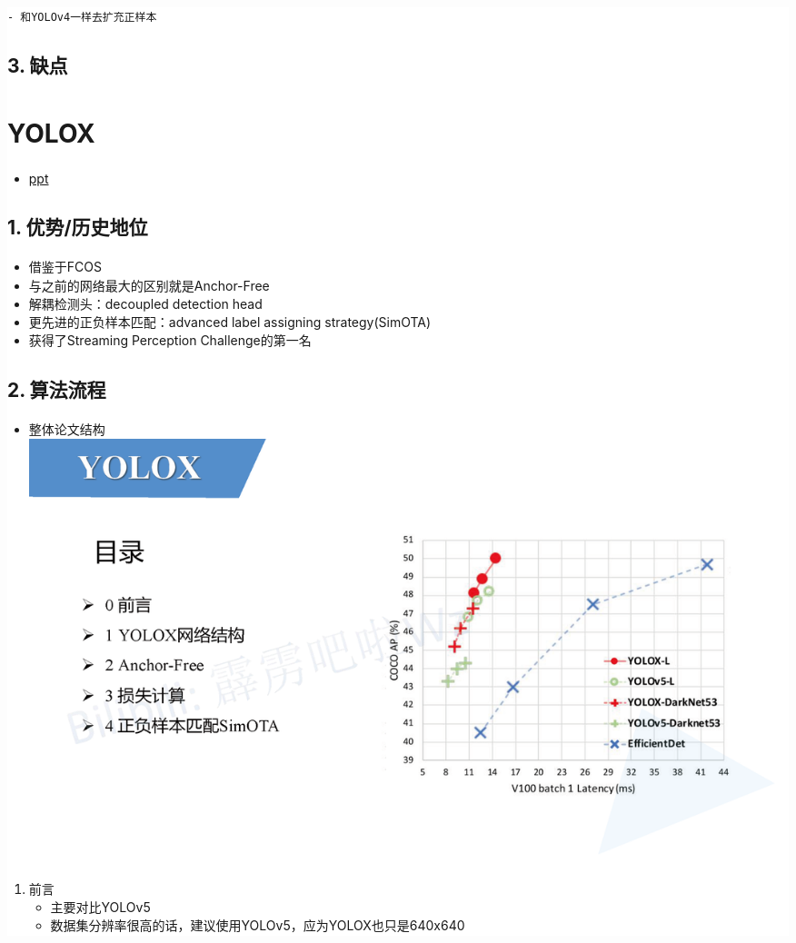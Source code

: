     - 和YOLOv4一样去扩充正样本

## 3. 缺点



# YOLOX
- [ppt](../ppt/YOLOX/YOLOX.pdf)

## 1. 优势/历史地位
- 借鉴于FCOS
- 与之前的网络最大的区别就是Anchor-Free
- 解耦检测头：decoupled detection head
- 更先进的正负样本匹配：advanced label assigning strategy(SimOTA)
- 获得了Streaming Perception Challenge的第一名
## 2. 算法流程
- 整体论文结构
![YOLOX introduction.png](../pictures/YOLOX/YOLOX%20introduction.png)

1. 前言
    - 主要对比YOLOv5
    - 数据集分辨率很高的话，建议使用YOLOv5，应为YOLOX也只是640x640